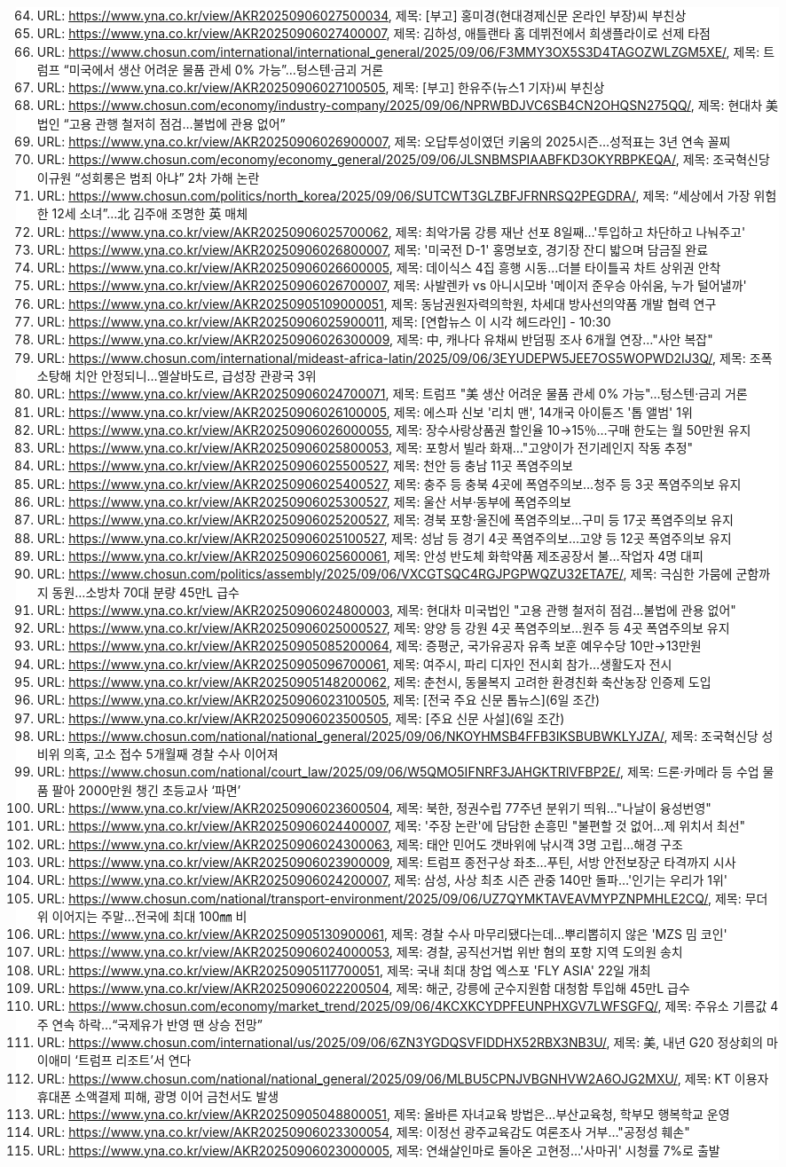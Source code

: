 64. URL: https://www.yna.co.kr/view/AKR20250906027500034, 제목: [부고] 홍미경(현대경제신문 온라인 부장)씨 부친상
65. URL: https://www.yna.co.kr/view/AKR20250906027400007, 제목: 김하성, 애틀랜타 홈 데뷔전에서 희생플라이로 선제 타점
66. URL: https://www.chosun.com/international/international_general/2025/09/06/F3MMY3OX5S3D4TAGOZWLZGM5XE/, 제목: 트럼프 “미국에서 생산 어려운 물품 관세 0% 가능”…텅스텐·금괴 거론
67. URL: https://www.yna.co.kr/view/AKR20250906027100505, 제목: [부고] 한유주(뉴스1 기자)씨 부친상
68. URL: https://www.chosun.com/economy/industry-company/2025/09/06/NPRWBDJVC6SB4CN2OHQSN275QQ/, 제목: 현대차 美법인 “고용 관행 철저히 점검…불법에 관용 없어”
69. URL: https://www.yna.co.kr/view/AKR20250906026900007, 제목: 오답투성이였던 키움의 2025시즌…성적표는 3년 연속 꼴찌
70. URL: https://www.chosun.com/economy/economy_general/2025/09/06/JLSNBMSPIAABFKD3OKYRBPKEQA/, 제목: 조국혁신당 이규원 “성회롱은 범죄 아냐” 2차 가해 논란
71. URL: https://www.chosun.com/politics/north_korea/2025/09/06/SUTCWT3GLZBFJFRNRSQ2PEGDRA/, 제목: “세상에서 가장 위험한 12세 소녀”…北 김주애 조명한 英 매체
72. URL: https://www.yna.co.kr/view/AKR20250906025700062, 제목: 최악가뭄 강릉 재난 선포 8일째…'투입하고 차단하고 나눠주고'
73. URL: https://www.yna.co.kr/view/AKR20250906026800007, 제목: '미국전 D-1' 홍명보호, 경기장 잔디 밟으며 담금질 완료
74. URL: https://www.yna.co.kr/view/AKR20250906026600005, 제목: 데이식스 4집 흥행 시동…더블 타이틀곡 차트 상위권 안착
75. URL: https://www.yna.co.kr/view/AKR20250906026700007, 제목: 사발렌카 vs 아니시모바 '메이저 준우승 아쉬움, 누가 털어낼까'
76. URL: https://www.yna.co.kr/view/AKR20250905109000051, 제목: 동남권원자력의학원, 차세대 방사선의약품 개발 협력 연구
77. URL: https://www.yna.co.kr/view/AKR20250906025900011, 제목: [연합뉴스 이 시각 헤드라인] - 10:30
78. URL: https://www.yna.co.kr/view/AKR20250906026300009, 제목: 中, 캐나다 유채씨 반덤핑 조사 6개월 연장…"사안 복잡"
79. URL: https://www.chosun.com/international/mideast-africa-latin/2025/09/06/3EYUDEPW5JEE7OS5WOPWD2IJ3Q/, 제목: 조폭 소탕해 치안 안정되니…엘살바도르, 급성장 관광국 3위
80. URL: https://www.yna.co.kr/view/AKR20250906024700071, 제목: 트럼프 "美 생산 어려운 물품 관세 0% 가능"…텅스텐·금괴 거론
81. URL: https://www.yna.co.kr/view/AKR20250906026100005, 제목: 에스파 신보 '리치 맨', 14개국 아이튠즈 '톱 앨범' 1위
82. URL: https://www.yna.co.kr/view/AKR20250906026000055, 제목: 장수사랑상품권 할인율 10→15％…구매 한도는 월 50만원 유지
83. URL: https://www.yna.co.kr/view/AKR20250906025800053, 제목: 포항서 빌라 화재…"고양이가 전기레인지 작동 추정"
84. URL: https://www.yna.co.kr/view/AKR20250906025500527, 제목: 천안 등 충남 11곳 폭염주의보
85. URL: https://www.yna.co.kr/view/AKR20250906025400527, 제목: 충주 등 충북 4곳에 폭염주의보…청주 등 3곳 폭염주의보 유지
86. URL: https://www.yna.co.kr/view/AKR20250906025300527, 제목: 울산 서부·동부에 폭염주의보
87. URL: https://www.yna.co.kr/view/AKR20250906025200527, 제목: 경북 포항·울진에 폭염주의보…구미 등 17곳 폭염주의보 유지
88. URL: https://www.yna.co.kr/view/AKR20250906025100527, 제목: 성남 등 경기 4곳 폭염주의보…고양 등 12곳 폭염주의보 유지
89. URL: https://www.yna.co.kr/view/AKR20250906025600061, 제목: 안성 반도체 화학약품 제조공장서 불…작업자 4명 대피
90. URL: https://www.chosun.com/politics/assembly/2025/09/06/VXCGTSQC4RGJPGPWQZU32ETA7E/, 제목: 극심한 가뭄에 군함까지 동원…소방차 70대 분량 45만L 급수
91. URL: https://www.yna.co.kr/view/AKR20250906024800003, 제목: 현대차 미국법인 "고용 관행 철저히 점검…불법에 관용 없어"
92. URL: https://www.yna.co.kr/view/AKR20250906025000527, 제목: 양양 등 강원 4곳 폭염주의보…원주 등 4곳 폭염주의보 유지
93. URL: https://www.yna.co.kr/view/AKR20250905085200064, 제목: 증평군, 국가유공자 유족 보훈 예우수당 10만→13만원
94. URL: https://www.yna.co.kr/view/AKR20250905096700061, 제목: 여주시, 파리 디자인 전시회 참가…생활도자 전시
95. URL: https://www.yna.co.kr/view/AKR20250905148200062, 제목: 춘천시, 동물복지 고려한 환경친화 축산농장 인증제 도입
96. URL: https://www.yna.co.kr/view/AKR20250906023100505, 제목: [전국 주요 신문 톱뉴스](6일 조간)
97. URL: https://www.yna.co.kr/view/AKR20250906023500505, 제목: [주요 신문 사설](6일 조간)
98. URL: https://www.chosun.com/national/national_general/2025/09/06/NKOYHMSB4FFB3IKSBUBWKLYJZA/, 제목: 조국혁신당 성비위 의혹, 고소 접수 5개월째 경찰 수사 이어져
99. URL: https://www.chosun.com/national/court_law/2025/09/06/W5QMO5IFNRF3JAHGKTRIVFBP2E/, 제목: 드론·카메라 등 수업 물품 팔아 2000만원 챙긴 초등교사 ‘파면’
100. URL: https://www.yna.co.kr/view/AKR20250906023600504, 제목: 북한, 정권수립 77주년 분위기 띄워…"나날이 융성번영"
101. URL: https://www.yna.co.kr/view/AKR20250906024400007, 제목: '주장 논란'에 담담한 손흥민 "불편할 것 없어…제 위치서 최선"
102. URL: https://www.yna.co.kr/view/AKR20250906024300063, 제목: 태안 민어도 갯바위에 낚시객 3명 고립…해경 구조
103. URL: https://www.yna.co.kr/view/AKR20250906023900009, 제목: 트럼프 종전구상 좌초…푸틴, 서방 안전보장군 타격까지 시사
104. URL: https://www.yna.co.kr/view/AKR20250906024200007, 제목: 삼성, 사상 최초 시즌 관중 140만 돌파…'인기는 우리가 1위'
105. URL: https://www.chosun.com/national/transport-environment/2025/09/06/UZ7QYMKTAVEAVMYPZNPMHLE2CQ/, 제목: 무더위 이어지는 주말...전국에 최대 100㎜ 비
106. URL: https://www.yna.co.kr/view/AKR20250905130900061, 제목: 경찰 수사 마무리됐다는데…뿌리뽑히지 않은 'MZS 밈 코인'
107. URL: https://www.yna.co.kr/view/AKR20250906024000053, 제목: 경찰, 공직선거법 위반 혐의 포항 지역 도의원 송치
108. URL: https://www.yna.co.kr/view/AKR20250905117700051, 제목: 국내 최대 창업 엑스포 'FLY ASIA' 22일 개최
109. URL: https://www.yna.co.kr/view/AKR20250906022200504, 제목: 해군, 강릉에 군수지원함 대청함 투입해 45만L 급수
110. URL: https://www.chosun.com/economy/market_trend/2025/09/06/4KCXKCYDPFEUNPHXGV7LWFSGFQ/, 제목: 주유소 기름값 4주 연속 하락…“국제유가 반영 땐 상승 전망”
111. URL: https://www.chosun.com/international/us/2025/09/06/6ZN3YGDQSVFIDDHX52RBX3NB3U/, 제목: 美, 내년 G20 정상회의 마이애미 ‘트럼프 리조트’서 연다
112. URL: https://www.chosun.com/national/national_general/2025/09/06/MLBU5CPNJVBGNHVW2A6OJG2MXU/, 제목: KT 이용자 휴대폰 소액결제 피해, 광명 이어 금천서도 발생
113. URL: https://www.yna.co.kr/view/AKR20250905048800051, 제목: 올바른 자녀교육 방법은…부산교육청, 학부모 행복학교 운영
114. URL: https://www.yna.co.kr/view/AKR20250906023300054, 제목: 이정선 광주교육감도 여론조사 거부…"공정성 훼손"
115. URL: https://www.yna.co.kr/view/AKR20250906023000005, 제목: 연쇄살인마로 돌아온 고현정…'사마귀' 시청률 7%로 출발
